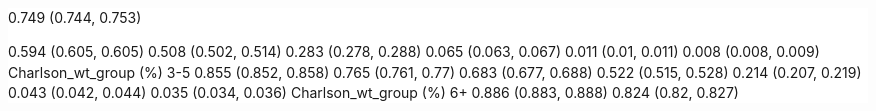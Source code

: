 0.749 (0.744, 0.753)
</td>
<td style="text-align:center;">
0.594 (0.605, 0.605)
</td>
<td style="text-align:center;">
0.508 (0.502, 0.514)
</td>
<td style="text-align:center;">
0.283 (0.278, 0.288)
</td>
<td style="text-align:center;">
0.065 (0.063, 0.067)
</td>
<td style="text-align:center;">
0.011 (0.01, 0.011)
</td>
<td style="text-align:center;">
0.008 (0.008, 0.009)
</td>
</tr>
<tr>
<td style="text-align:center;">
Charlson_wt_group (%)
</td>
<td style="text-align:center;">
3-5
</td>
<td style="text-align:center;">
0.855 (0.852, 0.858)
</td>
<td style="text-align:center;">
0.765 (0.761, 0.77)
</td>
<td style="text-align:center;">
0.683 (0.677, 0.688)
</td>
<td style="text-align:center;">
0.522 (0.515, 0.528)
</td>
<td style="text-align:center;">
0.214 (0.207, 0.219)
</td>
<td style="text-align:center;">
0.043 (0.042, 0.044)
</td>
<td style="text-align:center;">
0.035 (0.034, 0.036)
</td>
</tr>
<tr>
<td style="text-align:center;">
Charlson_wt_group (%)
</td>
<td style="text-align:center;">
6+
</td>
<td style="text-align:center;">
0.886 (0.883, 0.888)
</td>
<td style="text-align:center;">
0.824 (0.82, 0.827)
</td>
<td style="text-align:center;">